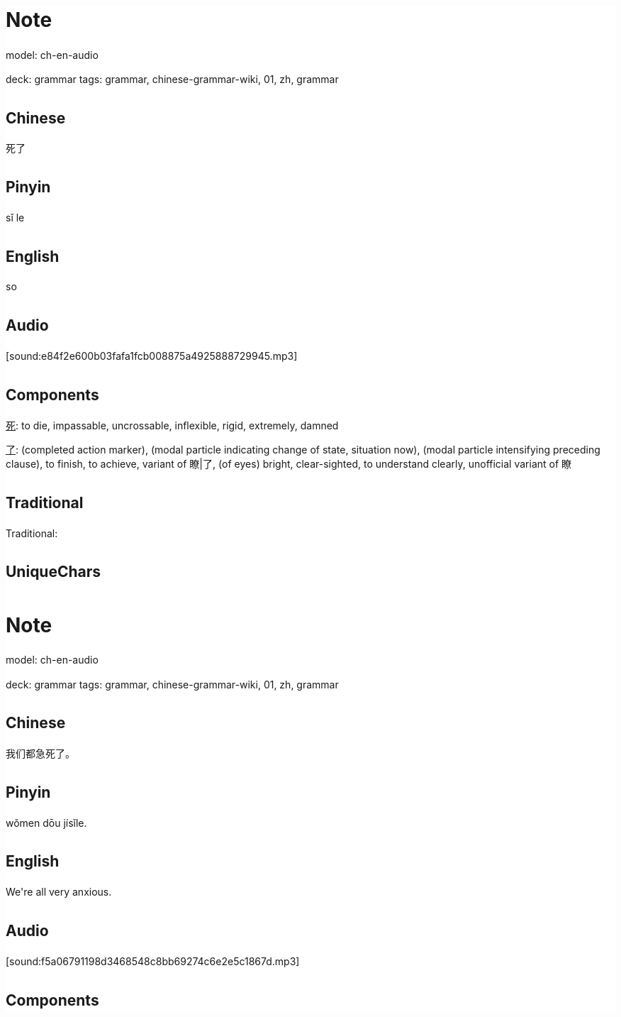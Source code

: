 

# Note

model: ch-en-audio

deck: grammar
tags: grammar, chinese-grammar-wiki, 01, zh, grammar

## Chinese
<span class="chinese">死了</span>
## Pinyin
<span class="pinyin">sǐ le</span>
## English
<span class="english">so</span>
## Audio
<span class="audio">[sound:e84f2e600b03fafa1fcb008875a4925888729945.mp3]</span>
## Components


<a href="https://hanzicraft.com/character/死">死</a>: to die, impassable, uncrossable, inflexible, rigid, extremely, damned

<a href="https://hanzicraft.com/character/了">了</a>: (completed action marker), (modal particle indicating change of state, situation now), (modal particle intensifying preceding clause), to finish, to achieve, variant of 瞭|了, (of eyes) bright, clear-sighted, to understand clearly, unofficial variant of 瞭

## Traditional
Traditional: <a href="https://hanzicraft.com/character/"></a>

## UniqueChars





# Note

model: ch-en-audio

deck: grammar
tags: grammar, chinese-grammar-wiki, 01, zh, grammar

## Chinese
<span class="pinyin">我们都急死了。</span>
## Pinyin
<span class="pinyin">wǒmen dōu jísǐle.</span>
## English
<span class="english">We're all very anxious.</span>
## Audio
<span class="audio">[sound:f5a06791198d3468548c8bb69274c6e2e5c1867d.mp3]</span>
## Components

